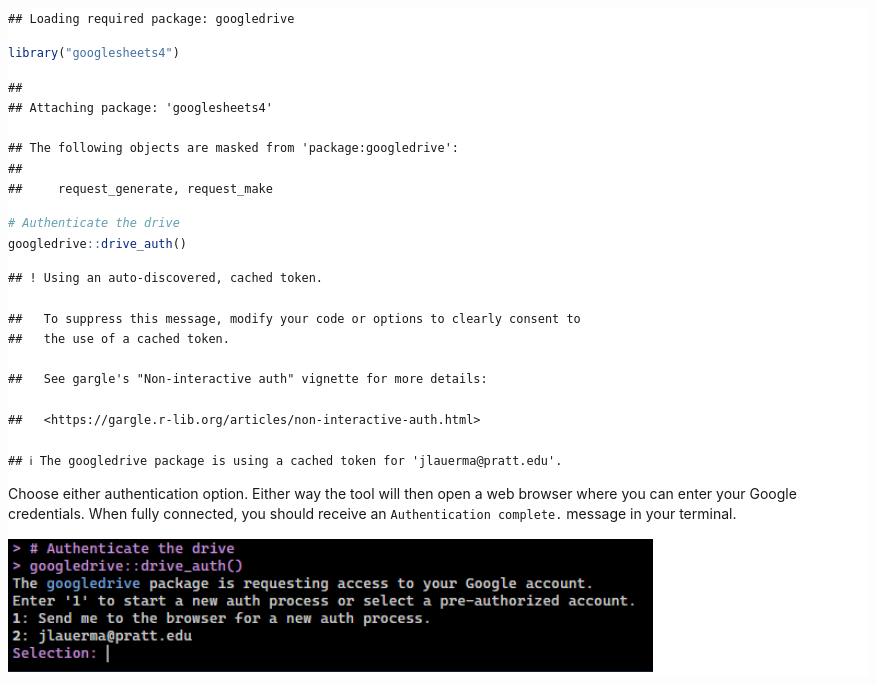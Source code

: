    ## Loading required package: googledrive

``` r
library("googlesheets4")
```

    ## 
    ## Attaching package: 'googlesheets4'

    ## The following objects are masked from 'package:googledrive':
    ## 
    ##     request_generate, request_make

``` r
# Authenticate the drive 
googledrive::drive_auth()
```

    ## ! Using an auto-discovered, cached token.

    ##   To suppress this message, modify your code or options to clearly consent to
    ##   the use of a cached token.

    ##   See gargle's "Non-interactive auth" vignette for more details:

    ##   <https://gargle.r-lib.org/articles/non-interactive-auth.html>

    ## ℹ The googledrive package is using a cached token for 'jlauerma@pratt.edu'.

Choose either authentication option. Either way the tool will then open
a web browser where you can enter your Google credentials. When fully
connected, you should receive an `Authentication complete.` message in
your terminal.

<img src="images/authenticatedrive-01.png" style="width:75.0%" />
